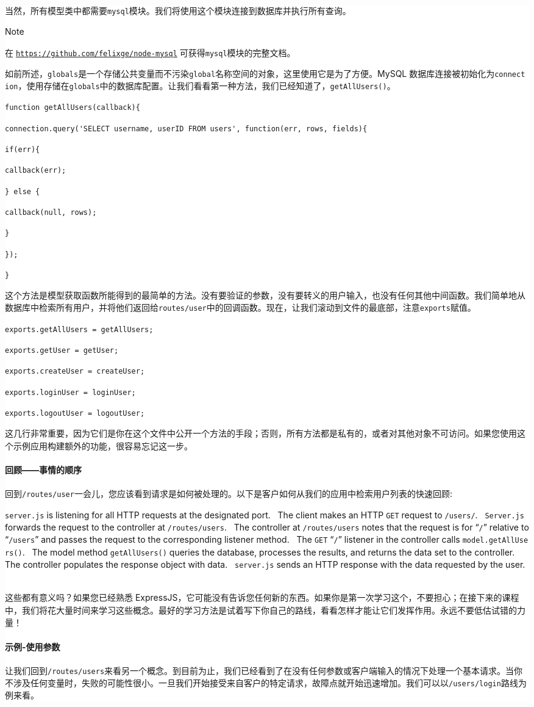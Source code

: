 当然，所有模型类中都需要`mysql`模块。我们将使用这个模块连接到数据库并执行所有查询。

Note

在 [`https://github.com/felixge/node-mysql`](https://github.com/felixge/node-mysql) 可获得`mysql`模块的完整文档。

如前所述，`globals`是一个存储公共变量而不污染`global`名称空间的对象，这里使用它是为了方便。MySQL 数据库连接被初始化为`connection`，使用存储在`globals`中的数据库配置。让我们看看第一种方法，我们已经知道了，`getAllUsers()`。

`function getAllUsers(callback){`

`connection.query('SELECT username, userID FROM users', function(err, rows, fields){`

`if(err){`

`callback(err);`

`} else {`

`callback(null, rows);`

`}`

`});`

`}`

这个方法是模型获取函数所能得到的最简单的方法。没有要验证的参数，没有要转义的用户输入，也没有任何其他中间函数。我们简单地从数据库中检索所有用户，并将他们返回给`routes/user`中的回调函数。现在，让我们滚动到文件的最底部，注意`exports`赋值。

`exports.getAllUsers = getAllUsers;`

`exports.getUser = getUser;`

`exports.createUser = createUser;`

`exports.loginUser = loginUser;`

`exports.logoutUser = logoutUser;`

这几行非常重要，因为它们是你在这个文件中公开一个方法的手段；否则，所有方法都是私有的，或者对其他对象不可访问。如果您使用这个示例应用构建额外的功能，很容易忘记这一步。

#### 回顾——事情的顺序

回到`/routes/user`一会儿，您应该看到请求是如何被处理的。以下是客户如何从我们的应用中检索用户列表的快速回顾:

`server.js` is listening for all HTTP requests at the designated port.   The client makes an HTTP `GET` request to `/users/`.   `Server.js` forwards the request to the controller at `/routes/users`.   The controller at `/routes/users` notes that the request is for “`/`” relative to “`/users`” and passes the request to the corresponding listener method.   The `GET` “`/`” listener in the controller calls `model.getAllUsers()`.   The model method `getAllUsers()` queries the database, processes the results, and returns the data set to the controller.   The controller populates the response object with data.   `server.js` sends an HTTP response with the data requested by the user.  

这些都有意义吗？如果您已经熟悉 ExpressJS，它可能没有告诉您任何新的东西。如果你是第一次学习这个，不要担心；在接下来的课程中，我们将花大量时间来学习这些概念。最好的学习方法是试着写下你自己的路线，看看怎样才能让它们发挥作用。永远不要低估试错的力量！

#### 示例-使用参数

让我们回到`/routes/users`来看另一个概念。到目前为止，我们已经看到了在没有任何参数或客户端输入的情况下处理一个基本请求。当你不涉及任何变量时，失败的可能性很小。一旦我们开始接受来自客户的特定请求，故障点就开始迅速增加。我们可以以`/users/login`路线为例来看。
